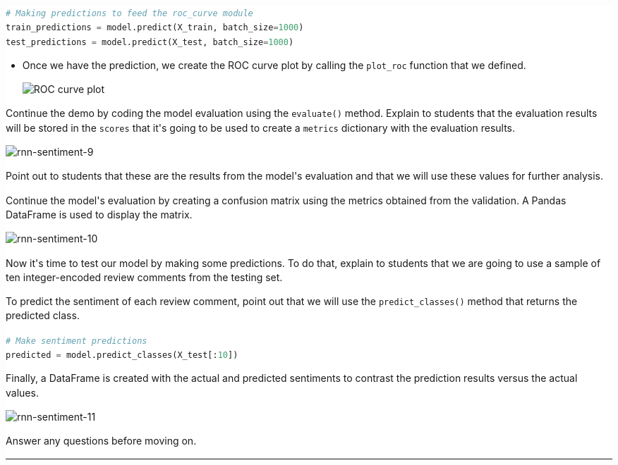   ```python
  # Making predictions to feed the roc_curve module
  train_predictions = model.predict(X_train, batch_size=1000)
  test_predictions = model.predict(X_test, batch_size=1000)
  ```

* Once we have the prediction, we create the ROC curve plot by calling the `plot_roc` function that we defined.

  ![ROC curve plot](Images/roc-curve-plot.png)

Continue the demo by coding the model evaluation using the `evaluate()` method. Explain to students that the evaluation results will be stored in the `scores` that it's going to be used to create a `metrics` dictionary with the evaluation results.

![rnn-sentiment-9](Images/rnn-sentiment-9.png)

Point out to students that these are the results from the model's evaluation and that we will use these values for further analysis.

Continue the model's evaluation by creating a confusion matrix using the metrics obtained from the validation. A Pandas DataFrame is used to display the matrix.

![rnn-sentiment-10](Images/rnn-sentiment-10.png)

Now it's time to test our model by making some predictions. To do that, explain to students that we are going to use a sample of ten integer-encoded review comments from the testing set.

To predict the sentiment of each review comment, point out that we will use the `predict_classes()` method that returns the predicted class.

```python
# Make sentiment predictions
predicted = model.predict_classes(X_test[:10])
```

Finally, a DataFrame is created with the actual and predicted sentiments to contrast the prediction results versus the actual values.

![rnn-sentiment-11](Images/rnn-sentiment-11.png)

Answer any questions before moving on.

---

